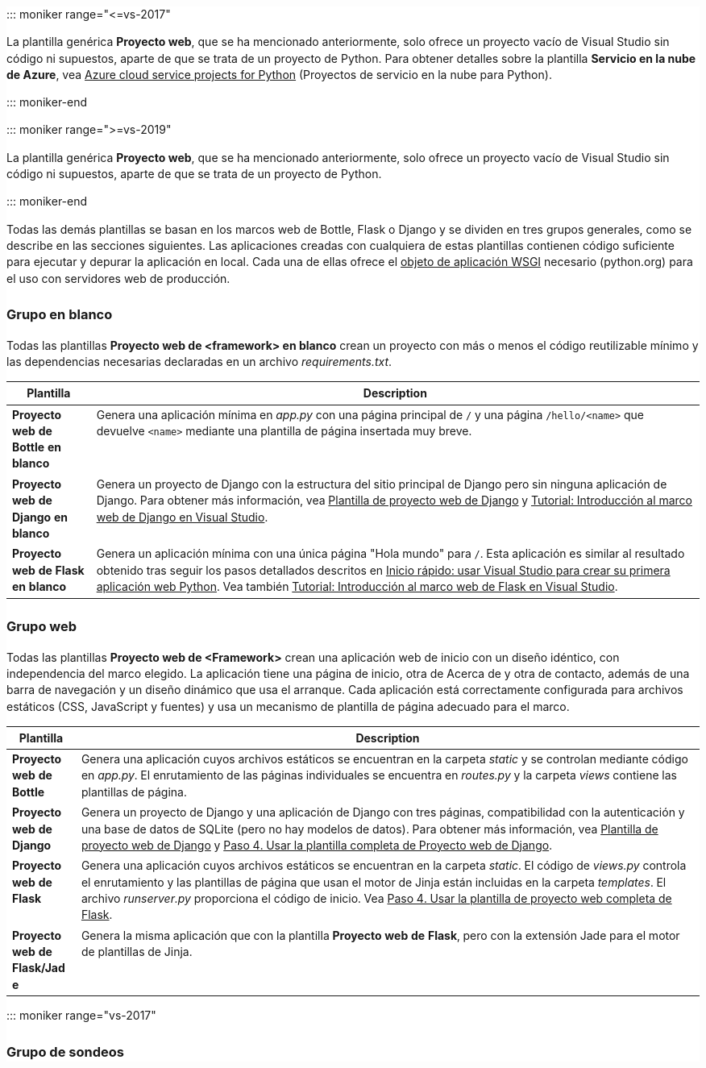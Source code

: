::: moniker range="<=vs-2017"

La plantilla genérica **Proyecto web**, que se ha mencionado anteriormente, solo ofrece un proyecto vacío de Visual Studio sin código ni supuestos, aparte de que se trata de un proyecto de Python. Para obtener detalles sobre la plantilla **Servicio en la nube de Azure**, vea [Azure cloud service projects for Python](python-azure-cloud-service-project-template.md) (Proyectos de servicio en la nube para Python).

::: moniker-end

::: moniker range=">=vs-2019"

La plantilla genérica **Proyecto web**, que se ha mencionado anteriormente, solo ofrece un proyecto vacío de Visual Studio sin código ni supuestos, aparte de que se trata de un proyecto de Python.

::: moniker-end

Todas las demás plantillas se basan en los marcos web de Bottle, Flask o Django y se dividen en tres grupos generales, como se describe en las secciones siguientes. Las aplicaciones creadas con cualquiera de estas plantillas contienen código suficiente para ejecutar y depurar la aplicación en local. Cada una de ellas ofrece el [objeto de aplicación WSGI](https://www.python.org/dev/peps/pep-3333/) necesario (python.org) para el uso con servidores web de producción.

### <a name="blank-group"></a>Grupo en blanco

Todas las plantillas **Proyecto web de \<framework> en blanco** crean un proyecto con más o menos el código reutilizable mínimo y las dependencias necesarias declaradas en un archivo *requirements.txt*.

| Plantilla | Description |
| --- | --- |
| **Proyecto web de Bottle en blanco** | Genera una aplicación mínima en *app.py* con una página principal de `/` y una página `/hello/<name>` que devuelve `<name>` mediante una plantilla de página insertada muy breve. |
| **Proyecto web de Django en blanco** | Genera un proyecto de Django con la estructura del sitio principal de Django pero sin ninguna aplicación de Django. Para obtener más información, vea [Plantilla de proyecto web de Django](python-django-web-application-project-template.md) y [Tutorial: Introducción al marco web de Django en Visual Studio](learn-django-in-visual-studio-step-01-project-and-solution.md). |
| **Proyecto web de Flask en blanco** | Genera un aplicación mínima con una única página "Hola mundo" para `/`. Esta aplicación es similar al resultado obtenido tras seguir los pasos detallados descritos en [Inicio rápido: usar Visual Studio para crear su primera aplicación web Python](../ide/quickstart-python.md?toc=/visualstudio/python/toc.json&bc=/visualstudio/python/_breadcrumb/toc.json). Vea también [Tutorial: Introducción al marco web de Flask en Visual Studio](learn-flask-visual-studio-step-01-project-solution.md).

### <a name="web-group"></a>Grupo web

Todas las plantillas **Proyecto web de \<Framework>** crean una aplicación web de inicio con un diseño idéntico, con independencia del marco elegido. La aplicación tiene una página de inicio, otra de Acerca de y otra de contacto, además de una barra de navegación y un diseño dinámico que usa el arranque. Cada aplicación está correctamente configurada para archivos estáticos (CSS, JavaScript y fuentes) y usa un mecanismo de plantilla de página adecuado para el marco.

| Plantilla | Description |
| --- | --- |
| **Proyecto web de Bottle** | Genera una aplicación cuyos archivos estáticos se encuentran en la carpeta *static* y se controlan mediante código en *app.py*. El enrutamiento de las páginas individuales se encuentra en *routes.py* y la carpeta *views* contiene las plantillas de página.|
| **Proyecto web de Django** | Genera un proyecto de Django y una aplicación de Django con tres páginas, compatibilidad con la autenticación y una base de datos de SQLite (pero no hay modelos de datos). Para obtener más información, vea [Plantilla de proyecto web de Django](python-django-web-application-project-template.md) y [Paso 4. Usar la plantilla completa de Proyecto web de Django](learn-django-in-visual-studio-step-04-full-django-project-template.md). |
| **Proyecto web de Flask** | Genera una aplicación cuyos archivos estáticos se encuentran en la carpeta *static*. El código de *views.py* controla el enrutamiento y las plantillas de página que usan el motor de Jinja están incluidas en la carpeta *templates*. El archivo *runserver.py* proporciona el código de inicio. Vea [Paso 4. Usar la plantilla de proyecto web completa de Flask](learn-flask-visual-studio-step-04-full-flask-project-template.md). |
| **Proyecto web de Flask/Jade** | Genera la misma aplicación que con la plantilla **Proyecto web de Flask**, pero con la extensión Jade para el motor de plantillas de Jinja. |

::: moniker range="vs-2017"
### <a name="polls-group"></a>Grupo de sondeos
